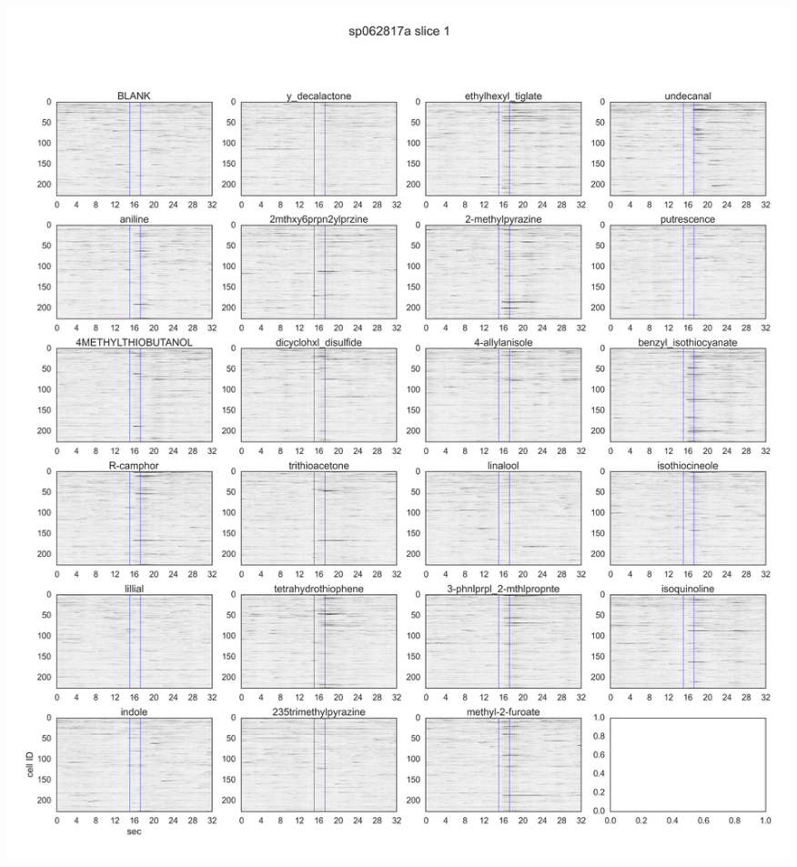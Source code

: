 <img src="https://raw.githubusercontent.com/stanlp86/myPiriform/master/notebooks/qc/sp062817a/byOdor_trialAves1_exc.png" />